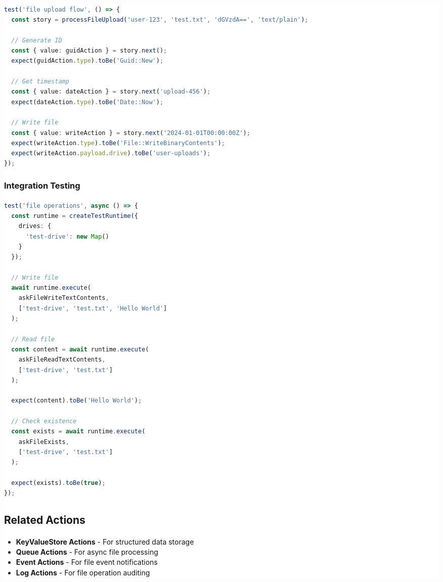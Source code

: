 ```typescript
test('file upload flow', () => {
  const story = processFileUpload('user-123', 'test.txt', 'dGVzdA==', 'text/plain');
  
  // Generate ID
  const { value: guidAction } = story.next();
  expect(guidAction.type).toBe('Guid::New');
  
  // Get timestamp
  const { value: dateAction } = story.next('upload-456');
  expect(dateAction.type).toBe('Date::Now');
  
  // Write file
  const { value: writeAction } = story.next('2024-01-01T00:00:00Z');
  expect(writeAction.type).toBe('File::WriteBinaryContents');
  expect(writeAction.payload.drive).toBe('user-uploads');
});
```

### Integration Testing

```typescript
test('file operations', async () => {
  const runtime = createTestRuntime({
    drives: {
      'test-drive': new Map()
    }
  });
  
  // Write file
  await runtime.execute(
    askFileWriteTextContents,
    ['test-drive', 'test.txt', 'Hello World']
  );
  
  // Read file
  const content = await runtime.execute(
    askFileReadTextContents,
    ['test-drive', 'test.txt']
  );
  
  expect(content).toBe('Hello World');
  
  // Check existence
  const exists = await runtime.execute(
    askFileExists,
    ['test-drive', 'test.txt']
  );
  
  expect(exists).toBe(true);
});
```

## Related Actions

- **KeyValueStore Actions** - For structured data storage
- **Queue Actions** - For async file processing
- **Event Actions** - For file event notifications
- **Log Actions** - For file operation auditing